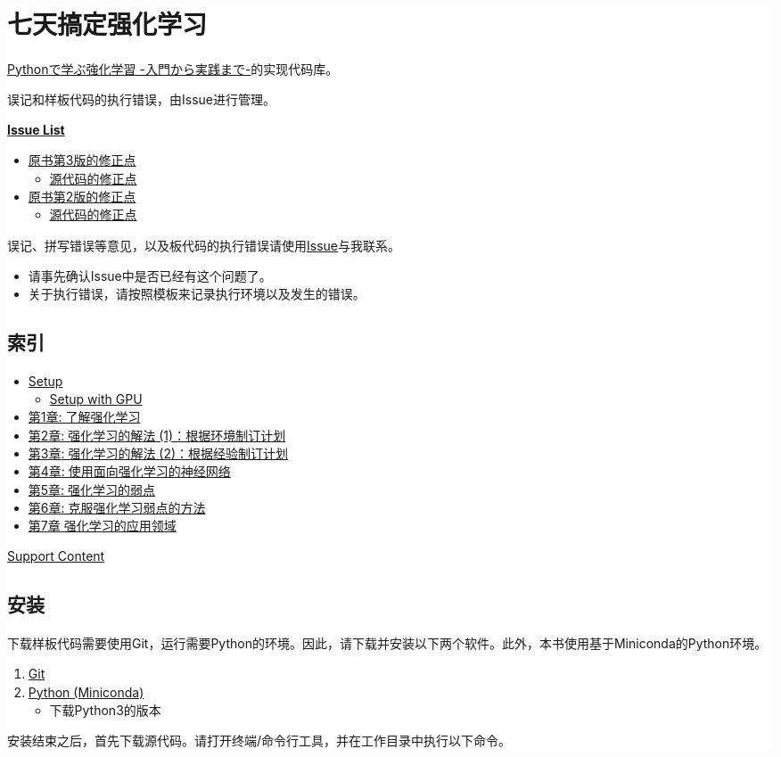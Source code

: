 # 七天搞定强化学习

[Pythonで学ぶ強化学習 -入門から実践まで-](https://www.amazon.co.jp/dp/4065142989/)的实现代码库。

误记和样板代码的执行错误，由Issue进行管理。

**[Issue List](https://github.com/icoxfog417/baby-steps-of-rl-ja/issues)**

* [原书第3版的修正点](https://github.com/icoxfog417/baby-steps-of-rl-ja/milestone/1?closed=1)
  * [源代码的修正点](https://github.com/icoxfog417/baby-steps-of-rl-ja/pull/17/files)
* [原书第2版的修正点](https://github.com/icoxfog417/baby-steps-of-rl-ja/milestone/2?closed=1)
  * [源代码的修正点](https://github.com/icoxfog417/baby-steps-of-rl-ja/pull/35/files)


误记、拼写错误等意见，以及板代码的执行错误请使用[Issue](https://github.com/icoxfog417/baby-steps-of-rl-ja/issues/new)与我联系。

* 请事先确认Issue中是否已经有这个问题了。
* 关于执行错误，请按照模板来记录执行环境以及发生的错误。

## 索引

* [Setup](https://github.com/icoxfog417/baby-steps-of-rl-ja#setup)
  * [Setup with GPU](https://github.com/icoxfog417/baby-steps-of-rl-ja#setup-with-gpu)
* [第1章: 了解强化学习](https://github.com/icoxfog417/baby-steps-of-rl-ja#day1-%E5%BC%B7%E5%8C%96%E5%AD%A6%E7%BF%92%E3%81%AE%E4%BD%8D%E7%BD%AE%E3%81%A5%E3%81%91%E3%82%92%E7%9F%A5%E3%82%8B)
* [第2章: 强化学习的解法 (1)：根据环境制订计划](https://github.com/icoxfog417/baby-steps-of-rl-ja#day2-%E5%BC%B7%E5%8C%96%E5%AD%A6%E7%BF%92%E3%81%AE%E8%A7%A3%E6%B3%951-%E7%92%B0%E5%A2%83%E3%81%8B%E3%82%89%E8%A8%88%E7%94%BB%E3%82%92%E7%AB%8B%E3%81%A6%E3%82%8B)
* [第3章: 强化学习的解法 (2)：根据经验制订计划](https://github.com/icoxfog417/baby-steps-of-rl-ja#day3-%E5%BC%B7%E5%8C%96%E5%AD%A6%E7%BF%92%E3%81%AE%E8%A7%A3%E6%B3%952-%E7%B5%8C%E9%A8%93%E3%81%8B%E3%82%89%E8%A8%88%E7%94%BB%E3%82%92%E7%AB%8B%E3%81%A6%E3%82%8B)
* [第4章: 使用面向强化学习的神经网络](https://github.com/icoxfog417/baby-steps-of-rl-ja#day4-%E5%BC%B7%E5%8C%96%E5%AD%A6%E7%BF%92%E3%81%AB%E5%AF%BE%E3%81%99%E3%82%8B%E3%83%8B%E3%83%A5%E3%83%BC%E3%83%A9%E3%83%AB%E3%83%8D%E3%83%83%E3%83%88%E3%83%AF%E3%83%BC%E3%82%AF%E3%81%AE%E9%81%A9%E7%94%A8)
* [第5章: 强化学习的弱点](https://github.com/icoxfog417/baby-steps-of-rl-ja#day5-%E5%BC%B7%E5%8C%96%E5%AD%A6%E7%BF%92%E3%81%AE%E5%BC%B1%E7%82%B9)
* [第6章: 克服强化学习弱点的方法](https://github.com/icoxfog417/baby-steps-of-rl-ja#day6-%E5%BC%B7%E5%8C%96%E5%AD%A6%E7%BF%92%E3%81%AE%E5%BC%B1%E7%82%B9%E3%82%92%E5%85%8B%E6%9C%8D%E3%81%99%E3%82%8B%E3%81%9F%E3%82%81%E3%81%AE%E6%89%8B%E6%B3%95)
* [第7章 强化学习的应用领域](https://github.com/icoxfog417/baby-steps-of-rl-ja#day7-%E5%BC%B7%E5%8C%96%E5%AD%A6%E7%BF%92%E3%81%AE%E6%B4%BB%E7%94%A8%E9%A0%98%E5%9F%9F)

[Support Content](https://github.com/icoxfog417/baby-steps-of-rl-ja#support-content)  

## 安装

下载样板代码需要使用Git，运行需要Python的环境。因此，请下载并安装以下两个软件。此外，本书使用基于Miniconda的Python环境。

1. [Git](https://git-scm.com/)
2. [Python (Miniconda)](https://conda.io/miniconda.html)
   * 下载Python3的版本

安装结束之后，首先下载源代码。请打开终端/命令行工具，并在工作目录中执行以下命令。
